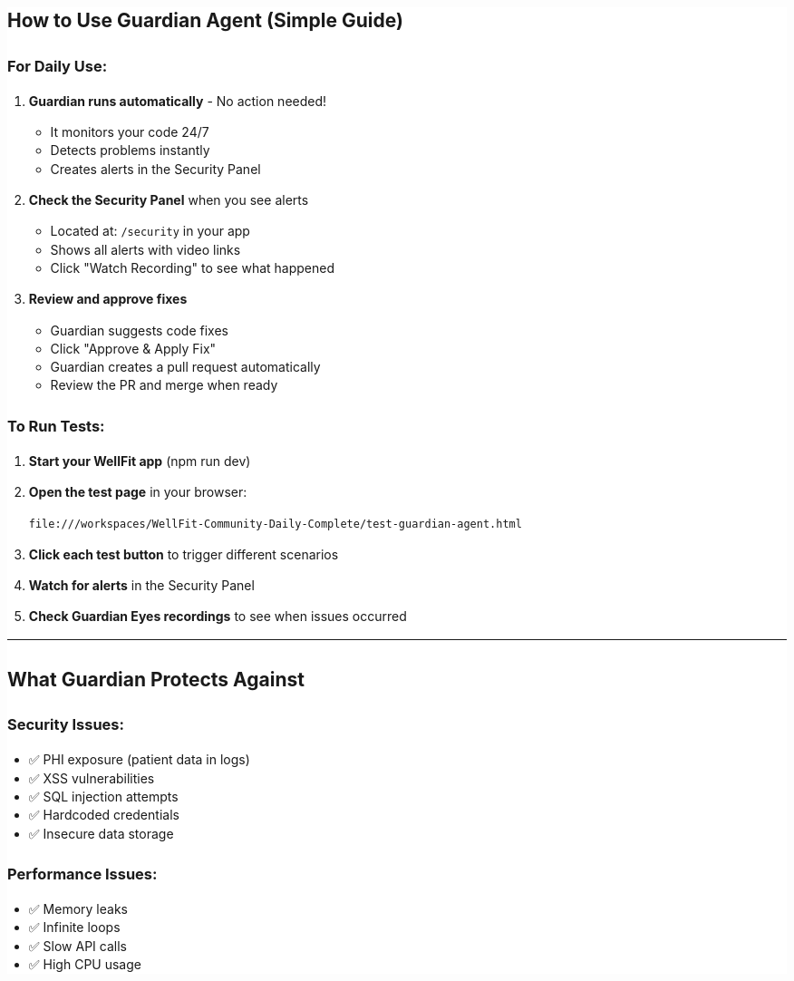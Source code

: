 
## How to Use Guardian Agent (Simple Guide)

### For Daily Use:

1. **Guardian runs automatically** - No action needed!
   - It monitors your code 24/7
   - Detects problems instantly
   - Creates alerts in the Security Panel

2. **Check the Security Panel** when you see alerts
   - Located at: `/security` in your app
   - Shows all alerts with video links
   - Click "Watch Recording" to see what happened

3. **Review and approve fixes**
   - Guardian suggests code fixes
   - Click "Approve & Apply Fix"
   - Guardian creates a pull request automatically
   - Review the PR and merge when ready

### To Run Tests:

1. **Start your WellFit app** (npm run dev)

2. **Open the test page** in your browser:
   ```
   file:///workspaces/WellFit-Community-Daily-Complete/test-guardian-agent.html
   ```

3. **Click each test button** to trigger different scenarios

4. **Watch for alerts** in the Security Panel

5. **Check Guardian Eyes recordings** to see when issues occurred

---

## What Guardian Protects Against

### Security Issues:
- ✅ PHI exposure (patient data in logs)
- ✅ XSS vulnerabilities
- ✅ SQL injection attempts
- ✅ Hardcoded credentials
- ✅ Insecure data storage

### Performance Issues:
- ✅ Memory leaks
- ✅ Infinite loops
- ✅ Slow API calls
- ✅ High CPU usage
